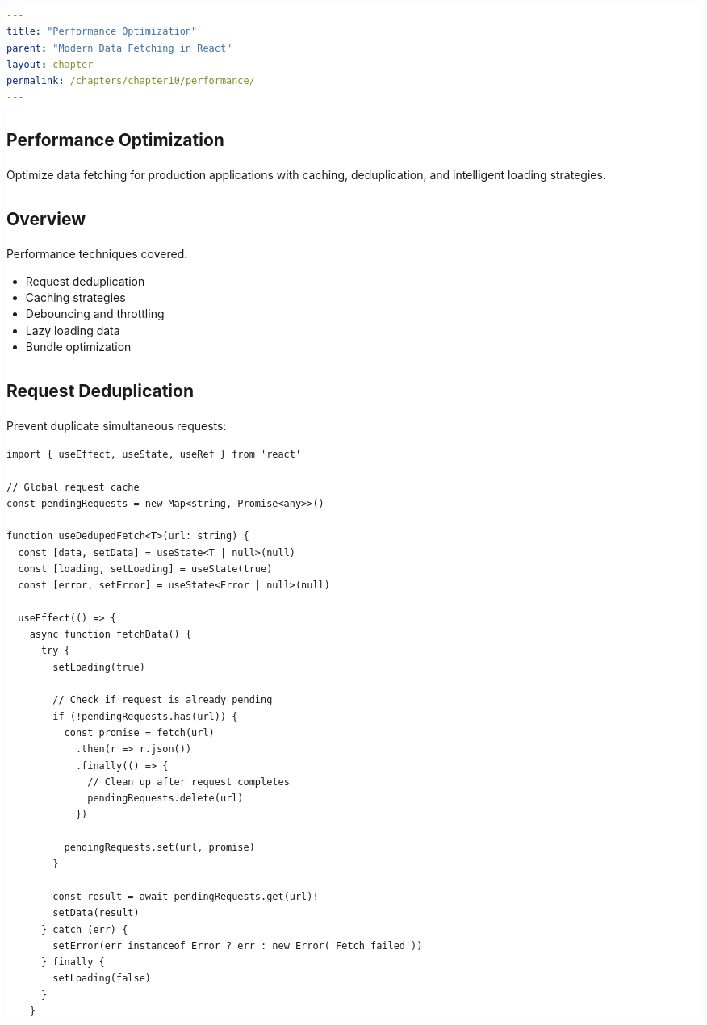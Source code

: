 ```yaml
---
title: "Performance Optimization"
parent: "Modern Data Fetching in React"
layout: chapter
permalink: /chapters/chapter10/performance/
---
```


## Performance Optimization

Optimize data fetching for production applications with caching, deduplication, and intelligent loading strategies.

## Overview

Performance techniques covered:

- Request deduplication
- Caching strategies
- Debouncing and throttling
- Lazy loading data
- Bundle optimization

## Request Deduplication

Prevent duplicate simultaneous requests:

```tsx
import { useEffect, useState, useRef } from 'react'

// Global request cache
const pendingRequests = new Map<string, Promise<any>>()

function useDedupedFetch<T>(url: string) {
  const [data, setData] = useState<T | null>(null)
  const [loading, setLoading] = useState(true)
  const [error, setError] = useState<Error | null>(null)

  useEffect(() => {
    async function fetchData() {
      try {
        setLoading(true)

        // Check if request is already pending
        if (!pendingRequests.has(url)) {
          const promise = fetch(url)
            .then(r => r.json())
            .finally(() => {
              // Clean up after request completes
              pendingRequests.delete(url)
            })
          
          pendingRequests.set(url, promise)
        }

        const result = await pendingRequests.get(url)!
        setData(result)
      } catch (err) {
        setError(err instanceof Error ? err : new Error('Fetch failed'))
      } finally {
        setLoading(false)
      }
    }
```